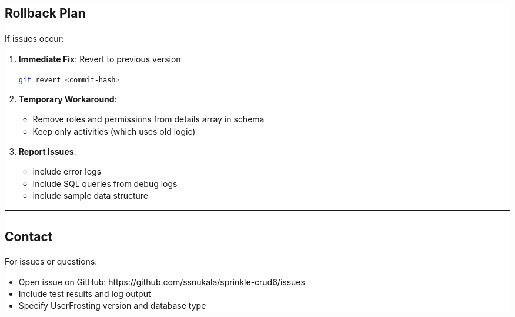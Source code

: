 
## Rollback Plan

If issues occur:

1. **Immediate Fix**: Revert to previous version
   ```bash
   git revert <commit-hash>
   ```

2. **Temporary Workaround**: 
   - Remove roles and permissions from details array in schema
   - Keep only activities (which uses old logic)

3. **Report Issues**:
   - Include error logs
   - Include SQL queries from debug logs
   - Include sample data structure

---

## Contact

For issues or questions:
- Open issue on GitHub: https://github.com/ssnukala/sprinkle-crud6/issues
- Include test results and log output
- Specify UserFrosting version and database type

